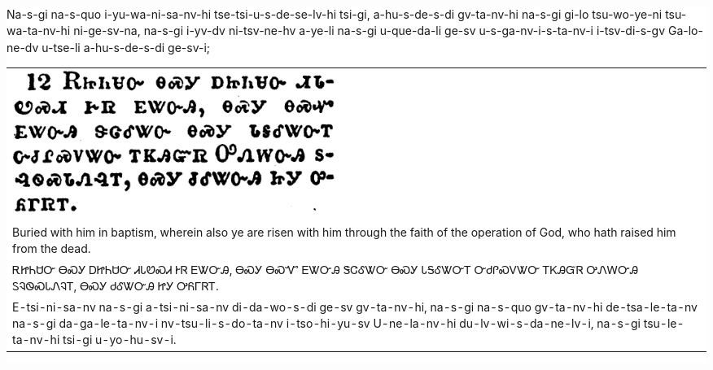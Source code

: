 </tr>
<tr class="even">
<td>Na-s-gi na-s-quo i-yu-wa-ni-sa-nv-hi tse-tsi-u-s-de-se-lv-hi tsi-gi, a-hu-s-de-s-di gv-ta-nv-hi na-s-gi gi-lo tsu-wo-ye-ni tsu-wa-ta-nv-hi ni-ge-sv-na, na-s-gi i-yv-dv ni-tsv-ne-hv a-ye-li na-s-gi u-que-da-li ge-sv u-s-ga-nv-i-s-ta-nv-i i-tsv-di-s-gv Ga-lo-ne-dv u-tse-li a-hu-s-de-s-di ge-sv-i;</td>
</tr>
</tbody>
</table>

<table>
<tbody>
<tr class="odd">
<td><a href="120212.png"><img src="120212.png" width="400" /></a></td>
</tr>
<tr class="even">
<td>Buried with him in baptism, wherein also ye are risen with him through the faith of the operation of God, who hath raised him from the dead.</td>
</tr>
<tr class="odd">
<td>ᎡᏥᏂᏌᏅ ᎾᏍᎩ ᎠᏥᏂᏌᏅ ᏗᏓᏬᏍᏗ ᎨᏒ ᎬᏔᏅᎯ, ᎾᏍᎩ ᎾᏍᏉ ᎬᏔᏅᎯ ᏕᏣᎴᏔᏅ ᎾᏍᎩ ᏓᎦᎴᏔᏅᎢ ᏅᏧᎵᏍᏙᏔᏅ ᎢᏦᎯᏳᏒ ᎤᏁᎳᏅᎯ ᏚᎸᏫᏍᏓᏁᎸᎢ, ᎾᏍᎩ ᏧᎴᏔᏅᎯ ᏥᎩ ᎤᏲᎱᏒᎢ.</td>
</tr>
<tr class="even">
<td>E-tsi-ni-sa-nv na-s-gi a-tsi-ni-sa-nv di-da-wo-s-di ge-sv gv-ta-nv-hi, na-s-gi na-s-quo gv-ta-nv-hi de-tsa-le-ta-nv na-s-gi da-ga-le-ta-nv-i nv-tsu-li-s-do-ta-nv i-tso-hi-yu-sv U-ne-la-nv-hi du-lv-wi-s-da-ne-lv-i, na-s-gi tsu-le-ta-nv-hi tsi-gi u-yo-hu-sv-i.</td>
</tr>
</tbody>
</table>

<table>
<tbody>
<tr class="odd">